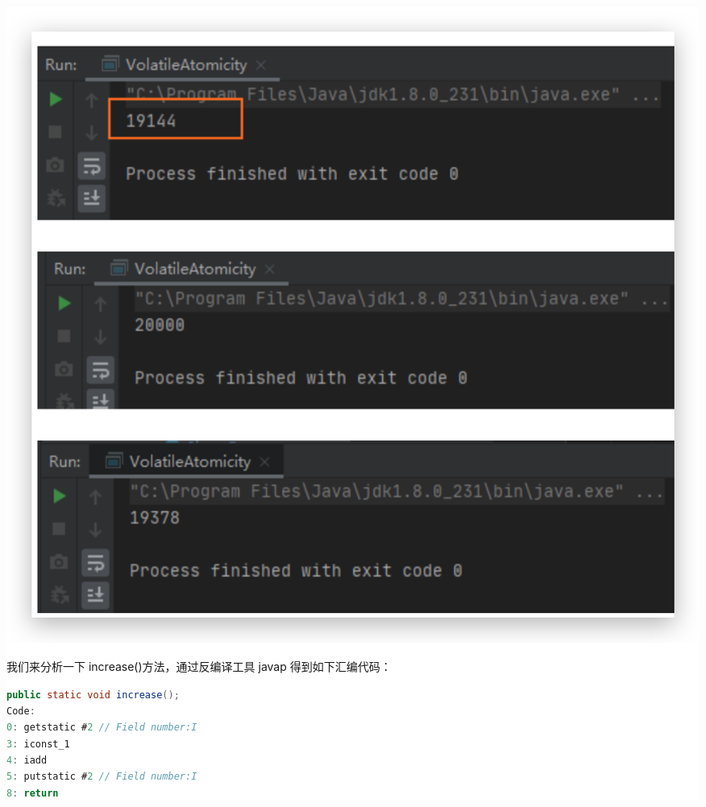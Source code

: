 ![](img/mk-2021-04-21-23-21-39.png)

我们来分析一下 increase()方法，通过反编译工具 javap 得到如下汇编代码：

```java
public static void increase();
Code:
0: getstatic #2 // Field number:I
3: iconst_1
4: iadd
5: putstatic #2 // Field number:I
8: return
```
